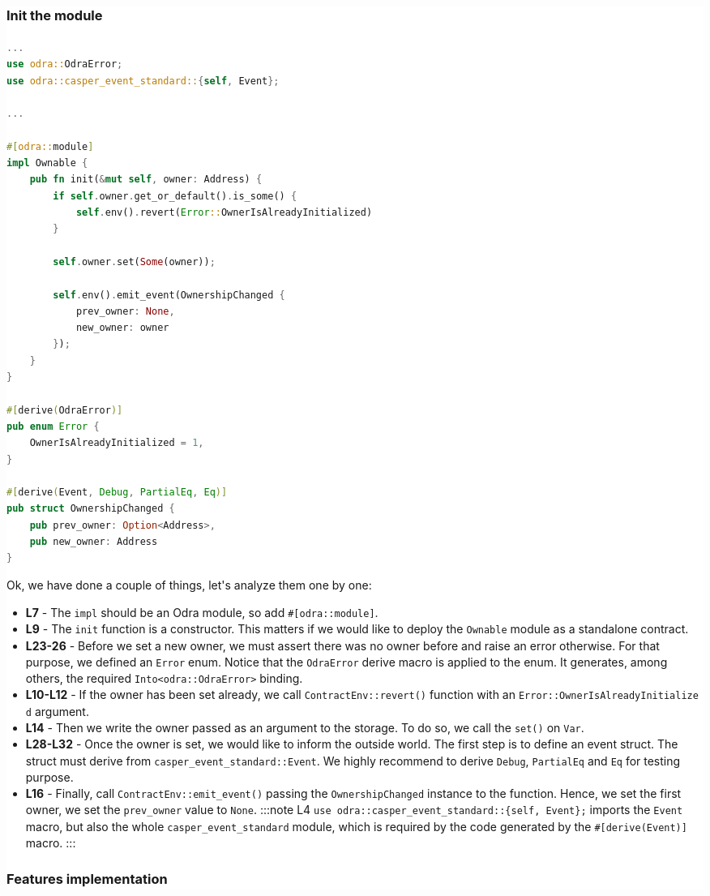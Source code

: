 ### Init the module

```rust title=ownable.rs showLineNumbers
...
use odra::OdraError;
use odra::casper_event_standard::{self, Event};

...

#[odra::module]
impl Ownable {
    pub fn init(&mut self, owner: Address) {
        if self.owner.get_or_default().is_some() {
            self.env().revert(Error::OwnerIsAlreadyInitialized)
        }

        self.owner.set(Some(owner));
        
        self.env().emit_event(OwnershipChanged {
            prev_owner: None,
            new_owner: owner
        });
    }
}

#[derive(OdraError)]
pub enum Error {
    OwnerIsAlreadyInitialized = 1,
}

#[derive(Event, Debug, PartialEq, Eq)]
pub struct OwnershipChanged {
    pub prev_owner: Option<Address>,
    pub new_owner: Address
}
```

Ok, we have done a couple of things, let's analyze them one by one:
* **L7** - The `impl` should be an Odra module, so add `#[odra::module]`.
* **L9** - The `init` function is a constructor. This matters if we would like to deploy the `Ownable` module as a standalone contract.
* **L23-26** - Before we set a new owner, we must assert there was no owner before and raise an error otherwise. For that purpose, we defined an `Error` enum. Notice that the `OdraError` derive macro is applied to the enum. It generates, among others, the required `Into<odra::OdraError>` binding.
* **L10-L12** - If the owner has been set already, we call `ContractEnv::revert()` function with an `Error::OwnerIsAlreadyInitialized` argument. 
* **L14** - Then we write the owner passed as an argument to the storage. To do so, we call the `set()` on `Var`.
* **L28-L32** - Once the owner is set, we would like to inform the outside world. The first step is to define an event struct. The struct must derive from `casper_event_standard::Event`. We highly recommend to derive `Debug`, `PartialEq` and `Eq` for testing purpose.
* **L16** - Finally, call `ContractEnv::emit_event()` passing the `OwnershipChanged` instance to the function. Hence, we set the first owner, we set the `prev_owner` value to `None`. 
:::note
L4 `use odra::casper_event_standard::{self, Event};` imports the `Event` macro, but also the whole `casper_event_standard` module, which is required by the code generated by the `#[derive(Event)]` macro.
:::
### Features implementation
